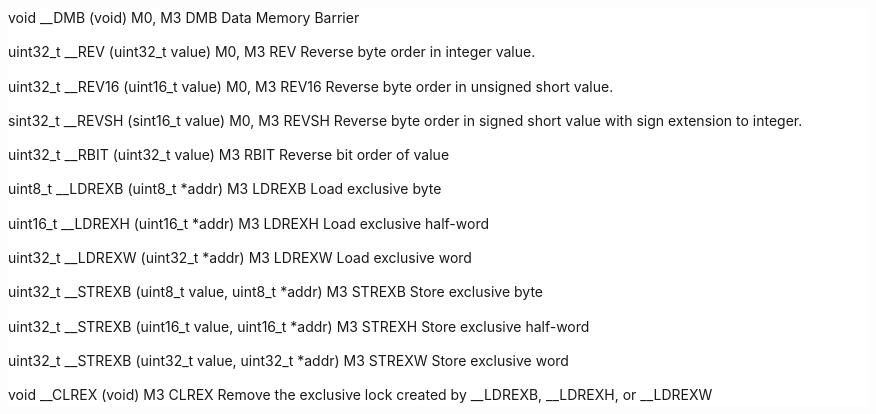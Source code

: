 void __DMB (void)
M0, M3
DMB
Data Memory Barrier

uint32_t __REV (uint32_t value)
M0, M3
REV
Reverse byte order in integer value.

uint32_t __REV16 (uint16_t value)
M0, M3
REV16
Reverse byte order in unsigned short value.

sint32_t __REVSH (sint16_t value)
M0, M3
REVSH
Reverse byte order in signed short value with sign extension to integer.

uint32_t __RBIT (uint32_t value)
M3
RBIT
Reverse bit order of value

uint8_t __LDREXB (uint8_t *addr)
M3
LDREXB
Load exclusive byte

uint16_t __LDREXH (uint16_t *addr)
M3
LDREXH
Load exclusive half-word

uint32_t __LDREXW (uint32_t *addr)
M3
LDREXW
Load exclusive word

uint32_t __STREXB (uint8_t value, uint8_t *addr)
M3
STREXB
Store exclusive byte

uint32_t __STREXB (uint16_t value, uint16_t *addr)
M3
STREXH
Store exclusive half-word

uint32_t __STREXB (uint32_t value, uint32_t *addr)
M3
STREXW
Store exclusive word

void __CLREX (void)
M3
CLREX
Remove the exclusive lock created by __LDREXB, __LDREXH, or __LDREXW
